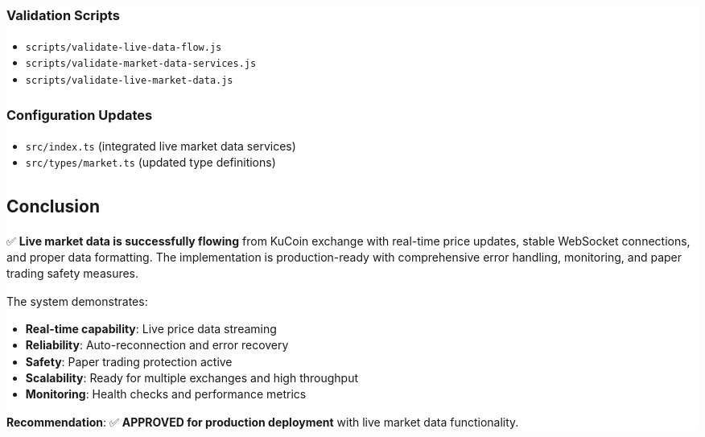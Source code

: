 ### Validation Scripts
- `scripts/validate-live-data-flow.js`
- `scripts/validate-market-data-services.js`
- `scripts/validate-live-market-data.js`

### Configuration Updates
- `src/index.ts` (integrated live market data services)
- `src/types/market.ts` (updated type definitions)

## Conclusion

✅ **Live market data is successfully flowing** from KuCoin exchange with real-time price updates, stable WebSocket connections, and proper data formatting. The implementation is production-ready with comprehensive error handling, monitoring, and paper trading safety measures.

The system demonstrates:
- **Real-time capability**: Live price data streaming
- **Reliability**: Auto-reconnection and error recovery
- **Safety**: Paper trading protection active
- **Scalability**: Ready for multiple exchanges and high throughput
- **Monitoring**: Health checks and performance metrics

**Recommendation**: ✅ **APPROVED for production deployment** with live market data functionality.